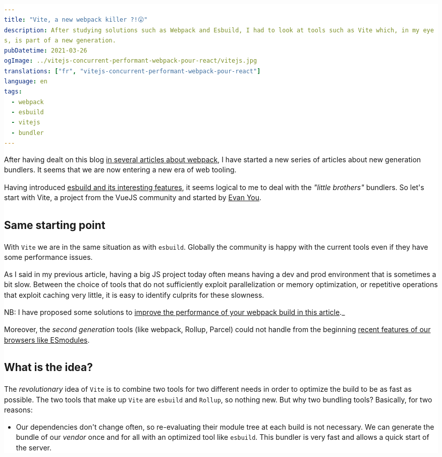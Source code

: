 ```yaml
---
title: "Vite, a new webpack killer ?!😮"
description: After studying solutions such as Webpack and Esbuild, I had to look at tools such as Vite which, in my eyes, is part of a new generation.
pubDatetime: 2021-03-26
ogImage: ../vitejs-concurrent-performant-webpack-pour-react/vitejs.jpg
translations: ["fr", "vitejs-concurrent-performant-webpack-pour-react"]
language: en
tags:
  - webpack
  - esbuild
  - vitejs
  - bundler
---
```


After having dealt on this blog [in several articles about webpack](/en/webpack/), I have started a new series of articles about new generation bundlers.
It seems that we are now entering a new era of web tooling.

Having introduced [esbuild and its interesting features](../esbuild-bundler-incredibly-fast-and-promising), it seems logical to me to deal with the _"little brothers"_ bundlers.
So let's start with Vite, a project from the VueJS community and started by [Evan You](https://github.com/yyx990803).

## Same starting point

With `Vite` we are in the same situation as with `esbuild`.
Globally the community is happy with the current tools even if they have some performance issues.

As I said in my previous article, having a big JS project today often means having a dev and prod environment that is sometimes a bit slow.
Between the choice of tools that do not sufficiently exploit parallelization or memory optimization, or repetitive operations that exploit caching very little, it is easy to identify culprits for these slowness.

NB: I have proposed some solutions to [improve the performance of your webpack build in this article](/hunting-webpack-performances/).\_

Moreover, the _second generation_ tools (like webpack, Rollup, Parcel) could not handle from the beginning [recent features of our browsers like ESmodules](https://caniuse.com/?search=es6).

## What is the idea?

The _revolutionary_ idea of `Vite` is to combine two tools for two different needs in order to optimize the build to be as fast as possible.
The two tools that make up `Vite` are `esbuild` and `Rollup`, so nothing new.
But why two bundling tools?
Basically, for two reasons:

- Our dependencies don't change often, so re-evaluating their module tree at each build is not necessary.
  We can generate the bundle of our _vendor_ once and for all with an optimized tool like `esbuild`.
  This bundler is very fast and allows a quick start of the server.
